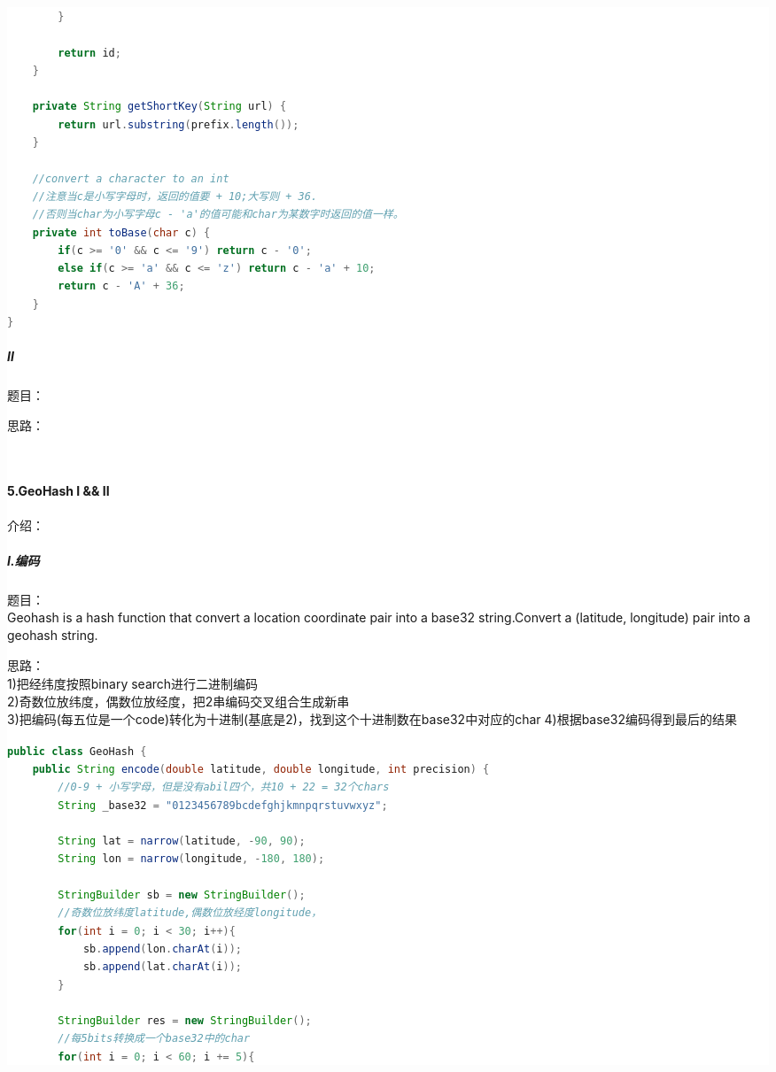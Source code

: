 ```java
        }

        return id;
    }
    
    private String getShortKey(String url) {
        return url.substring(prefix.length());
    }
    
    //convert a character to an int
    //注意当c是小写字母时，返回的值要 + 10;大写则 + 36.
    //否则当char为小写字母c - 'a'的值可能和char为某数字时返回的值一样。
    private int toBase(char c) {
        if(c >= '0' && c <= '9') return c - '0';
        else if(c >= 'a' && c <= 'z') return c - 'a' + 10;
        return c - 'A' + 36;
    }
}
```

##### II

题目：  

思路：  


```java

```

</br>

#### 5.GeoHash I && II

介绍：  

##### I.编码

题目：  
Geohash is a hash function that convert a location coordinate pair into a base32 string.Convert a (latitude, longitude) pair into a geohash string.

思路：  
1)把经纬度按照binary search进行二进制编码  
2)奇数位放纬度，偶数位放经度，把2串编码交叉组合生成新串  
3)把编码(每五位是一个code)转化为十进制(基底是2)，找到这个十进制数在base32中对应的char
4)根据base32编码得到最后的结果

```java
public class GeoHash {
    public String encode(double latitude, double longitude, int precision) {
        //0-9 + 小写字母，但是没有abil四个，共10 + 22 = 32个chars
        String _base32 = "0123456789bcdefghjkmnpqrstuvwxyz";
        
        String lat = narrow(latitude, -90, 90);
        String lon = narrow(longitude, -180, 180);
        
        StringBuilder sb = new StringBuilder();
        //奇数位放纬度latitude,偶数位放经度longitude，
        for(int i = 0; i < 30; i++){
            sb.append(lon.charAt(i));
            sb.append(lat.charAt(i));
        }
        
        StringBuilder res = new StringBuilder();
        //每5bits转换成一个base32中的char
        for(int i = 0; i < 60; i += 5){
```